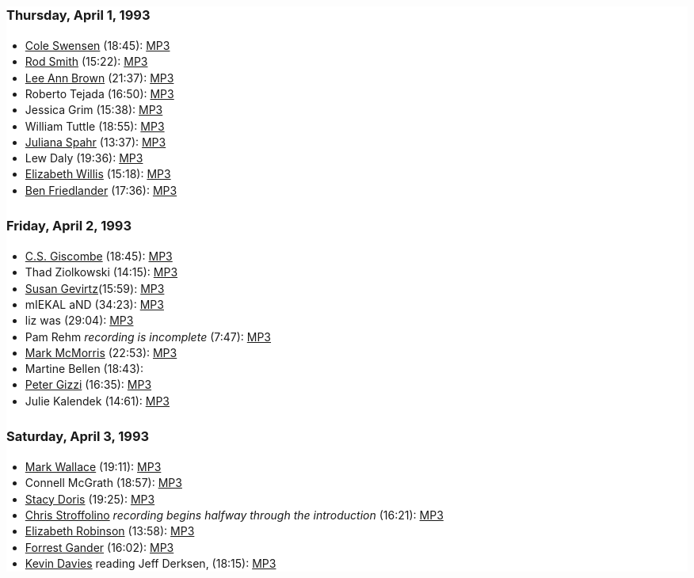 ### Thursday, April 1, 1993

-   [Cole Swensen](http://writing.upenn.edu/pennsound/x/Swensen.php) (18:45): [MP3](http://media.sas.upenn.edu/pennsound/authors/Swensen/Swensen-Cole_01_%20New-Coast-Reading_Buffalo_4-1-93.mp3)
-   [Rod Smith](http://writing.upenn.edu/pennsound/x/Smith.html) (15:22): [MP3](http://media.sas.upenn.edu/pennsound/authors/Smith/Smith-Rod_New-Coast_4-1-93.mp3)
-   [Lee Ann Brown](http://writing.upenn.edu/pennsound/x/Brown.php) (21:37): [MP3](http://media.sas.upenn.edu/pennsound/authors/Brown/Brown-LeeAnn_New-Coast_4-1-93.mp3)
-   Roberto Tejada (16:50): [MP3](http://media.sas.upenn.edu/pennsound/authors/Tejada/Tejada-Roberto_New-Coast_4-1-93.mp3)
-   Jessica Grim (15:38): [MP3](http://media.sas.upenn.edu/pennsound/authors/Grim/Grim-Jessica_New-Coast_4-1-93.mp3)
-   William Tuttle (18:55): [MP3](http://media.sas.upenn.edu/pennsound/authors/Tuttle/Tuttle-Richard_New-Coast_4-1-93.mp3)
-   [Juliana Spahr](http://writing.upenn.edu/pennsound/x/Spahr.php) (13:37): [MP3](http://media.sas.upenn.edu/pennsound/authors/Spahr/Spahr-Juliana_New-Coast_4-1-93.mp3)
-   Lew Daly (19:36): [MP3](http://media.sas.upenn.edu/pennsound/authors/Daly/Daly-Lew_New-Coast_4-1-93.mp3)
-   [Elizabeth Willis](http://writing.upenn.edu/pennsound/x/Willis.php) (15:18): [MP3](http://media.sas.upenn.edu/pennsound/authors/Willis/Willis-Elizabeth_New-Coast_4-1-93.mp3)
-   [Ben Friedlander](http://writing.upenn.edu/pennsound/x/Friedlander.php) (17:36): [MP3](http://media.sas.upenn.edu/pennsound/authors/Friedlander/Friedlander-Ben_New-Coast_4-1-93.mp3)

### Friday, April 2, 1993

-   [C.S. Giscombe](http://writing.upenn.edu/pennsound/x/Giscombe.php) (18:45): [MP3](http://media.sas.upenn.edu/pennsound/authors/Giscombe/Giscombe-CS_01_New-Coast-Reading_Buffalo_4-1-93.mp3)
-   Thad Ziolkowski (14:15): [MP3](http://media.sas.upenn.edu/pennsound/authors/Ziolkowski/Ziolkowski-Thad_New-Coast_4-2-93.mp3)
-   [Susan Gevirtz](http://writing.upenn.edu/pennsound/x/Gevirtz.php)(15:59): [MP3](http://media.sas.upenn.edu/pennsound/authors/Gevirtz/Gevirtz-Susan_New-Coast_4-2-93.mp3)
-   mIEKAL aND (34:23): [MP3](http://media.sas.upenn.edu/pennsound/authors/aND-mIEKAL/aND-mIEKAL_01_New-Coast-Panel-Presentation_Buffalo_4-2-93.mp3)
-   liz was (29:04): [MP3](http://media.sas.upenn.edu/pennsound/authors/was/Was-Liz__01_New-Coast-Panel-Presentation_Buffalo_4-2-93.mp3)
-   Pam Rehm *recording is incomplete* (7:47): [MP3](http://media.sas.upenn.edu/pennsound/authors/Rehm/Rehm-Pam_New-Coast_4-2-94.mp3)
-   [Mark McMorris](http://writing.upenn.edu/pennsound/x/McMorris.php) (22:53): [MP3](http://media.sas.upenn.edu/pennsound/authors/McMorris/McMorris-Mark_New-Coast_4-2-94.mp3)
-   Martine Bellen (18:43):
-   [Peter Gizzi](http://writing.upenn.edu/pennsound/x/Gizzi.php) (16:35): [MP3](http://media.sas.upenn.edu/pennsound/authors/Gizzi-P/Gizzi-Peter_New-Coast_4-2-94.mp3)
-   Julie Kalendek (14:61): [MP3](http://media.sas.upenn.edu/pennsound/authors/Kalendek/Kalendek-Julie_New-Coast_4-2-93.mp3)

### Saturday, April 3, 1993

-   [Mark Wallace](http://writing.upenn.edu/pennsound/x/Wallace-Mark.php) (19:11): [MP3](http://media.sas.upenn.edu/pennsound/authors/Wallace-Mark/Wallace-Mark_New-Coast_4-3-93.mp3)
-   Connell McGrath (18:57): [MP3](http://media.sas.upenn.edu/pennsound/authors/McGrath/McGrath-Connell_New-Coast_4-3-93.mp3)
-   [Stacy Doris](http://writing.upenn.edu/pennsound/x/Doris.php) (19:25): [MP3](http://media.sas.upenn.edu/pennsound/authors/Doris/Doris-Stacy_New-Coast_4-3-93.mp3)
-   [Chris Stroffolino](http://writing.upenn.edu/pennsound/x/Stroffolino.php) *recording begins halfway through the introduction* (16:21): [MP3](http://media.sas.upenn.edu/pennsound/authors/Stroffolino/Stroffolino-Chris_New-Coast_4-3-93.mp3)
-   [Elizabeth Robinson](http://writing.upenn.edu/pennsound/x/Robinson-Elizabeth.php) (13:58): [MP3](http://media.sas.upenn.edu/pennsound/authors/Robinson-Elizabeth/Robinson-Elizabeth_New-Coast_4-3-93.mp3)
-   [Forrest Gander](http://writing.upenn.edu/pennsound/x/Gander.php) (16:02): [MP3](http://media.sas.upenn.edu/pennsound/authors/Gander/Gander-Forrest_New-Coast_4-3-93.mp3)
-   [Kevin Davies](http://writing.upenn.edu/pennsound/x/Davies-Kevin.php) reading Jeff Derksen, (18:15): [MP3](http://media.sas.upenn.edu/pennsound/authors/Davies/Davies-Kevin_Reading-Derksen-Jeff_New-Coast_4-3-93.mp3)